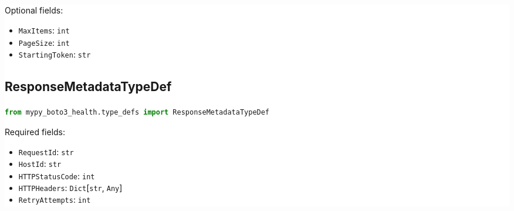 Optional fields:

- `MaxItems`: `int`
- `PageSize`: `int`
- `StartingToken`: `str`

## ResponseMetadataTypeDef

```python
from mypy_boto3_health.type_defs import ResponseMetadataTypeDef
```

Required fields:

- `RequestId`: `str`
- `HostId`: `str`
- `HTTPStatusCode`: `int`
- `HTTPHeaders`: `Dict`\[`str`, `Any`\]
- `RetryAttempts`: `int`
